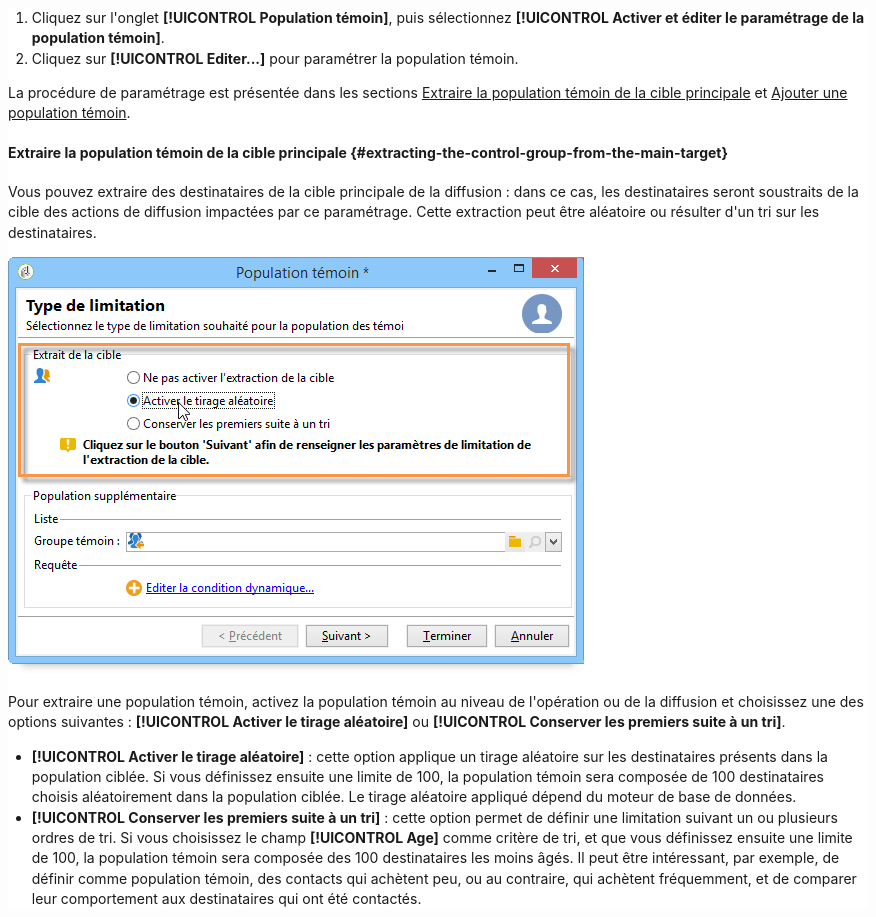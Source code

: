 1. Cliquez sur l&#39;onglet **[!UICONTROL Population témoin]**, puis sélectionnez **[!UICONTROL Activer et éditer le paramétrage de la population témoin]**.
1. Cliquez sur **[!UICONTROL Editer...]** pour paramétrer la population témoin.

La procédure de paramétrage est présentée dans les sections [Extraire la population témoin de la cible principale](#extracting-the-control-group-from-the-main-target) et [Ajouter une population témoin](#adding-a-population).

#### Extraire la population témoin de la cible principale {#extracting-the-control-group-from-the-main-target}

Vous pouvez extraire des destinataires de la cible principale de la diffusion : dans ce cas, les destinataires seront soustraits de la cible des actions de diffusion impactées par ce paramétrage. Cette extraction peut être aléatoire ou résulter d&#39;un tri sur les destinataires.

![](assets/s_ncs_user_extract_from_target_population.png)

Pour extraire une population témoin, activez la population témoin au niveau de l&#39;opération ou de la diffusion et choisissez une des options suivantes : **[!UICONTROL Activer le tirage aléatoire]** ou **[!UICONTROL Conserver les premiers suite à un tri]**.

* **[!UICONTROL Activer le tirage aléatoire]** : cette option applique un tirage aléatoire sur les destinataires présents dans la population ciblée. Si vous définissez ensuite une limite de 100, la population témoin sera composée de 100 destinataires choisis aléatoirement dans la population ciblée. Le tirage aléatoire appliqué dépend du moteur de base de données.
* **[!UICONTROL Conserver les premiers suite à un tri]** : cette option permet de définir une limitation suivant un ou plusieurs ordres de tri. Si vous choisissez le champ **[!UICONTROL Age]** comme critère de tri, et que vous définissez ensuite une limite de 100, la population témoin sera composée des 100 destinataires les moins âgés. Il peut être intéressant, par exemple, de définir comme population témoin, des contacts qui achètent peu, ou au contraire, qui achètent fréquemment, et de comparer leur comportement aux destinataires qui ont été contactés.
